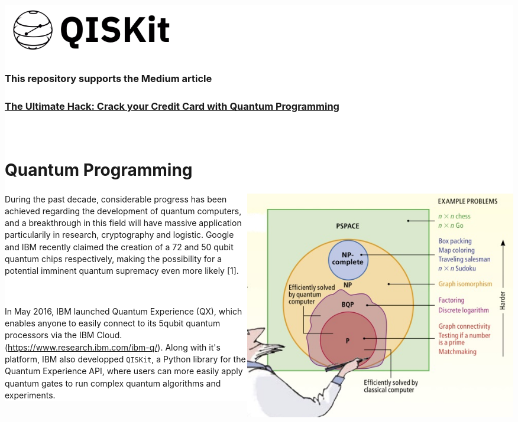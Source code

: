 <img src="https://raw.githubusercontent.com/Aurelien-Pelissier/Medium/master/Quantum%20Programming/img/qiskit-heading.gif" width=300>

### This repository supports the Medium article

### [The Ultimate Hack: Crack your Credit Card with Quantum Programming](https://medium.com/p/17ddd045eba6/edit)

&nbsp;


# Quantum Programming

<img align="right" src="https://raw.githubusercontent.com/Aurelien-Pelissier/Medium/master/Quantum%20Programming/img/Complexity.jpg" width=450>
During the past decade, considerable progress has been achieved regarding the development of quantum computers, and a breakthrough in this field will have massive application particularily in research, cryptography and logistic. Google and IBM recently claimed the creation of a 72 and 50 qubit quantum chips respectively, making the possibility for a potential imminent quantum supremacy even more likely [1].


&nbsp;

In May 2016, IBM launched Quantum Experience (QX), which enables anyone to easily connect to its 5qubit quantum processors via the IBM Cloud. (https://www.research.ibm.com/ibm-q/). Along with it's platform, IBM also developped `QISKit`, a Python library for the Quantum Experience API, where users can more easily apply quantum gates to run complex quantum algorithms and experiments.  
